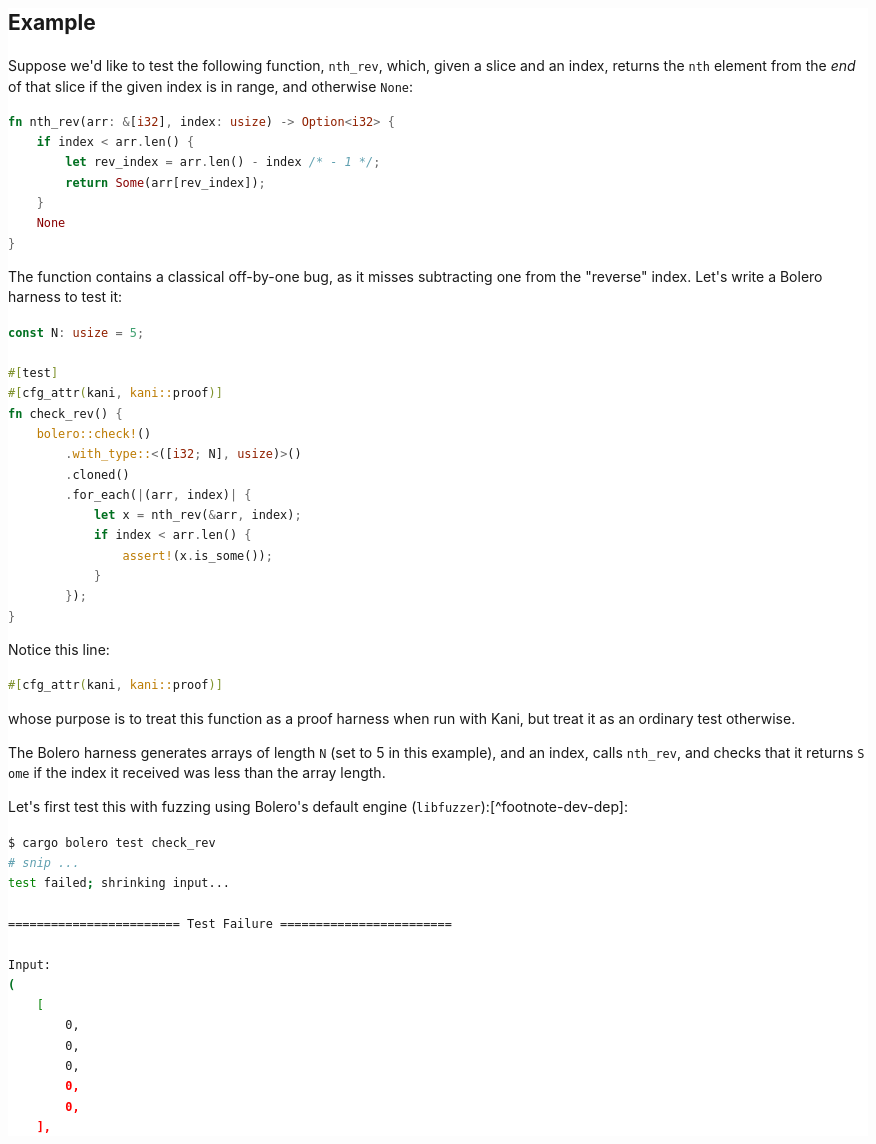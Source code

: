 ## Example

Suppose we'd like to test the following function, `nth_rev`, which, given a slice and an index, returns the `nth` element from the *end* of that slice if the given index is in range, and otherwise `None`:

```rust
fn nth_rev(arr: &[i32], index: usize) -> Option<i32> {
    if index < arr.len() {
        let rev_index = arr.len() - index /* - 1 */;
        return Some(arr[rev_index]);
    }
    None
}
```

The function contains a classical off-by-one bug, as it misses subtracting one from the "reverse" index.
Let's write a Bolero harness to test it:

```rust
const N: usize = 5;

#[test]
#[cfg_attr(kani, kani::proof)]
fn check_rev() {
    bolero::check!()
        .with_type::<([i32; N], usize)>()
        .cloned()
        .for_each(|(arr, index)| {
            let x = nth_rev(&arr, index);
            if index < arr.len() {
                assert!(x.is_some());
            }
        });
}
```

Notice this line:

```rust
#[cfg_attr(kani, kani::proof)]
```

whose purpose is to treat this function as a proof harness when run with Kani, but treat it as an ordinary test otherwise.

The Bolero harness generates arrays of length `N` (set to 5 in this example), and an index, calls `nth_rev`, and checks that it returns `Some` if the index it received was less than the array length.

Let's first test this with fuzzing using Bolero's default engine (`libfuzzer`):[^footnote-dev-dep]:

```bash
$ cargo bolero test check_rev
# snip ...
test failed; shrinking input...

======================== Test Failure ========================

Input: 
(
    [
        0,
        0,
        0,
        0,
        0,
    ],
```